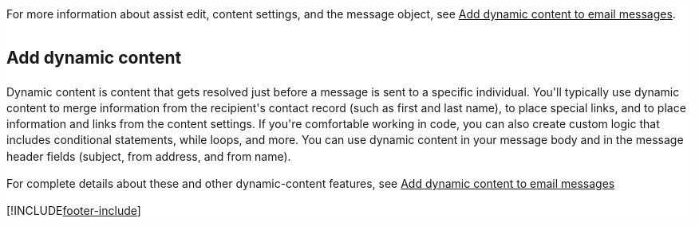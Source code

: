 For more information about assist edit, content settings, and the message object, see [Add dynamic content to email messages](dynamic-email-content.md).

## Add dynamic content

Dynamic content is content that gets resolved just before a message is sent to a specific individual. You'll typically use dynamic content to merge information from the recipient's contact record (such as first and last name), to place special links, and to place information and links from the content settings. If you're comfortable working in code, you can also create custom logic that includes conditional statements, while loops, and more. You can use dynamic content in your message body and in the message header fields (subject, from address, and from name).

For complete details about these and other dynamic-content features, see [Add dynamic content to email messages](dynamic-email-content.md)

[!INCLUDE[footer-include](./includes/footer-banner.md)]
